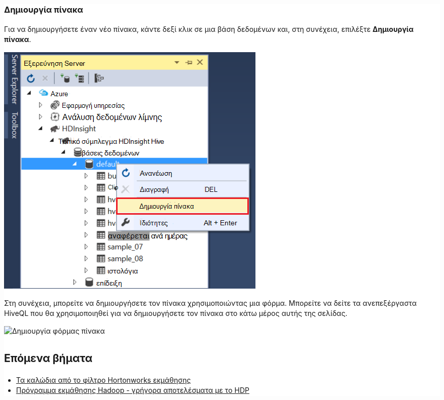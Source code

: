 ### <a name="create-a-table"></a>Δημιουργία πίνακα

Για να δημιουργήσετε έναν νέο πίνακα, κάντε δεξί κλικ σε μια βάση δεδομένων και, στη συνέχεια, επιλέξτε __Δημιουργία πίνακα__.

![Δημιουργία πίνακα](./media/hdinsight-hadoop-emulator-visual-studio/create-table.png)

Στη συνέχεια, μπορείτε να δημιουργήσετε τον πίνακα χρησιμοποιώντας μια φόρμα. Μπορείτε να δείτε τα ανεπεξέργαστα HiveQL που θα χρησιμοποιηθεί για να δημιουργήσετε τον πίνακα στο κάτω μέρος αυτής της σελίδας.

![Δημιουργία φόρμας πίνακα](./media/hdinsight-hadoop-emulator-visual-studio/create-table-form.png)

## <a name="next-steps"></a>Επόμενα βήματα

* [Τα καλώδια από το φίλτρο Hortonworks εκμάθησης](http://hortonworks.com/hadoop-tutorial/learning-the-ropes-of-the-hortonworks-sandbox/)
* [Πρόγραμμα εκμάθησης Hadoop - γρήγορα αποτελέσματα με το HDP](http://hortonworks.com/hadoop-tutorial/hello-world-an-introduction-to-hadoop-hcatalog-hive-and-pig/)